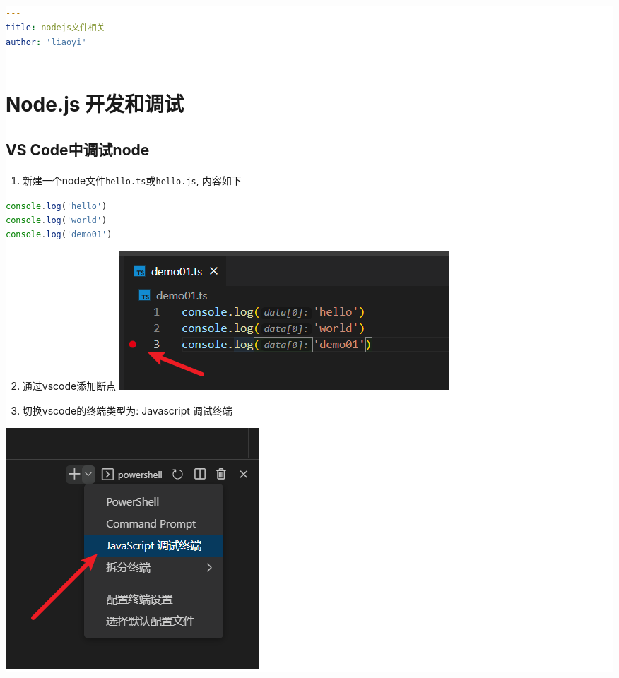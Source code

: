 ```yaml
---
title: nodejs文件相关
author: 'liaoyi'
---
```


# Node.js 开发和调试


## VS Code中调试node

1. 新建一个node文件`hello.ts`或`hello.js`, 内容如下

```ts
console.log('hello')
console.log('world')
console.log('demo01')
```

2. 通过vscode添加断点
![vscode debugger](./images/debug_02.png)


3. 切换vscode的终端类型为: Javascript 调试终端

![vscode debugger](./images/debug.png)
